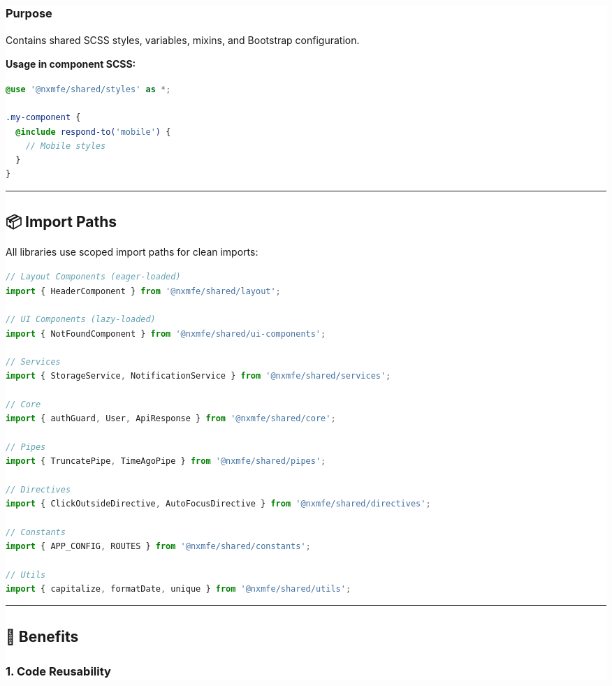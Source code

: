 ### Purpose

Contains shared SCSS styles, variables, mixins, and Bootstrap configuration.

**Usage in component SCSS:**

```scss
@use '@nxmfe/shared/styles' as *;

.my-component {
  @include respond-to('mobile') {
    // Mobile styles
  }
}
```

---

## 📦 Import Paths

All libraries use scoped import paths for clean imports:

```typescript
// Layout Components (eager-loaded)
import { HeaderComponent } from '@nxmfe/shared/layout';

// UI Components (lazy-loaded)
import { NotFoundComponent } from '@nxmfe/shared/ui-components';

// Services
import { StorageService, NotificationService } from '@nxmfe/shared/services';

// Core
import { authGuard, User, ApiResponse } from '@nxmfe/shared/core';

// Pipes
import { TruncatePipe, TimeAgoPipe } from '@nxmfe/shared/pipes';

// Directives
import { ClickOutsideDirective, AutoFocusDirective } from '@nxmfe/shared/directives';

// Constants
import { APP_CONFIG, ROUTES } from '@nxmfe/shared/constants';

// Utils
import { capitalize, formatDate, unique } from '@nxmfe/shared/utils';
```

---

## 🚀 Benefits

### 1. **Code Reusability**
